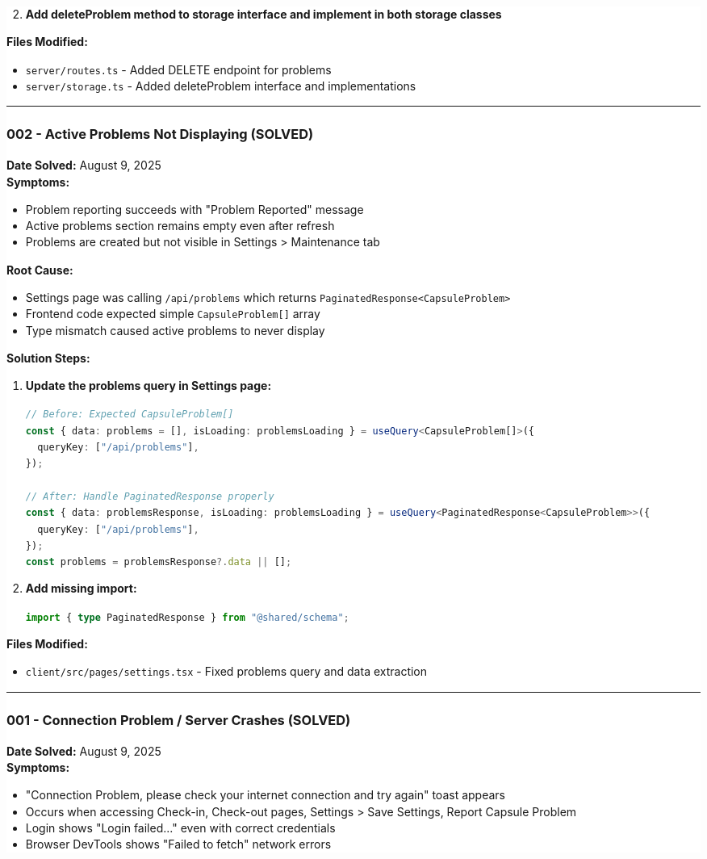 2. **Add deleteProblem method to storage interface and implement in both storage classes**

**Files Modified:**
- `server/routes.ts` - Added DELETE endpoint for problems
- `server/storage.ts` - Added deleteProblem interface and implementations

---

### **002 - Active Problems Not Displaying (SOLVED)**

**Date Solved:** August 9, 2025  
**Symptoms:**
- Problem reporting succeeds with "Problem Reported" message
- Active problems section remains empty even after refresh
- Problems are created but not visible in Settings > Maintenance tab

**Root Cause:**
- Settings page was calling `/api/problems` which returns `PaginatedResponse<CapsuleProblem>`
- Frontend code expected simple `CapsuleProblem[]` array
- Type mismatch caused active problems to never display

**Solution Steps:**
1. **Update the problems query in Settings page:**
   ```typescript
   // Before: Expected CapsuleProblem[]
   const { data: problems = [], isLoading: problemsLoading } = useQuery<CapsuleProblem[]>({
     queryKey: ["/api/problems"],
   });

   // After: Handle PaginatedResponse properly
   const { data: problemsResponse, isLoading: problemsLoading } = useQuery<PaginatedResponse<CapsuleProblem>>({
     queryKey: ["/api/problems"],
   });
   const problems = problemsResponse?.data || [];
   ```

2. **Add missing import:**
   ```typescript
   import { type PaginatedResponse } from "@shared/schema";
   ```

**Files Modified:**
- `client/src/pages/settings.tsx` - Fixed problems query and data extraction

---

### **001 - Connection Problem / Server Crashes (SOLVED)**

**Date Solved:** August 9, 2025  
**Symptoms:**
- "Connection Problem, please check your internet connection and try again" toast appears
- Occurs when accessing Check-in, Check-out pages, Settings > Save Settings, Report Capsule Problem
- Login shows "Login failed..." even with correct credentials
- Browser DevTools shows "Failed to fetch" network errors
